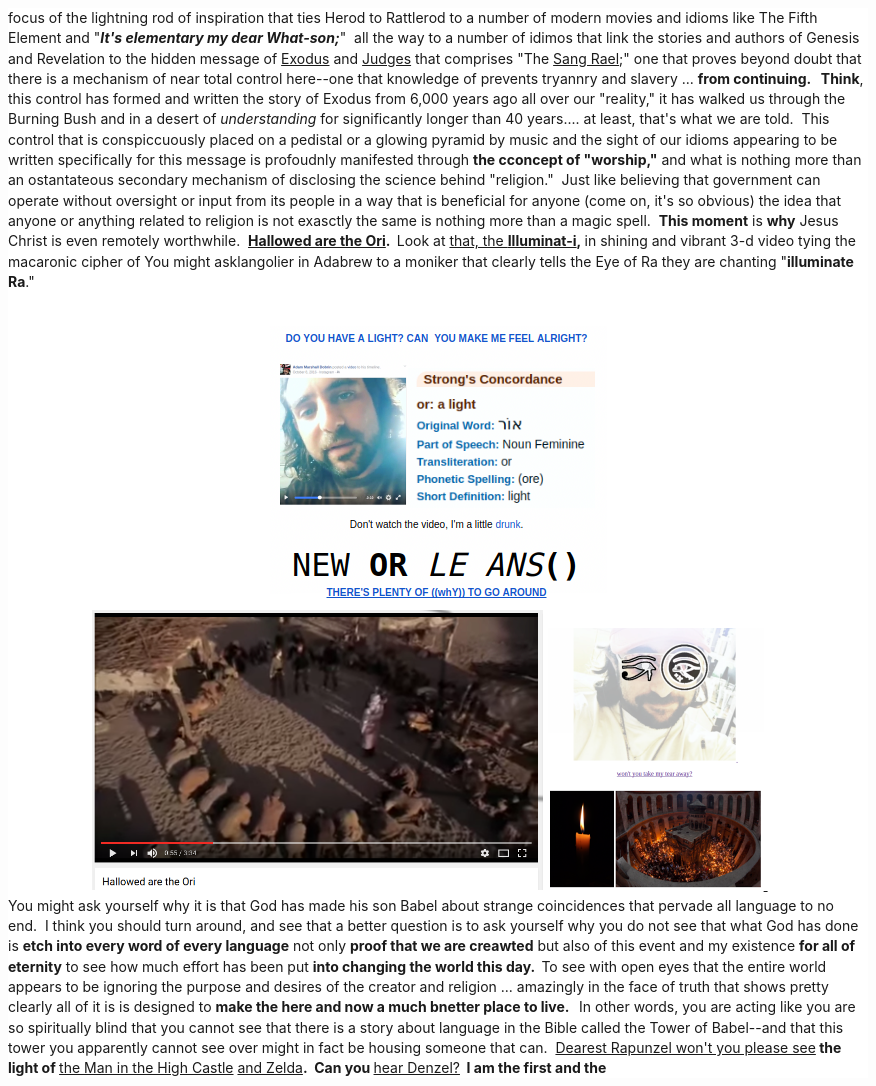 focus of the lightning rod of inspiration that ties Herod to Rattlerod to a number of modern movies and idioms like The Fifth Element and &quot;<strong><em>It&#39;s elementary my dear What-son;</em></strong>&quot;  all the way to a number of idimos that link the stories and authors of Genesis and Revelation to the hidden message of <a href="http://blissontap.devilsadvocate.tk/x/c?c=719882&amp;l=acc1fa84-0b28-4b10-a719-ee7ccc764cb8&amp;r=f6a76296-9f4d-41de-b057-68b2ac5dd1d9" target="_blank">Exodus</a> and <a href="http://blissontap.devilsadvocate.tk/x/c?c=719882&amp;l=6ec143bd-5cb8-41d7-a3a3-e1d890aaf5e4&amp;r=f6a76296-9f4d-41de-b057-68b2ac5dd1d9" target="_blank">Judges</a> that comprises &quot;The <a href="http://blissontap.devilsadvocate.tk/x/c?c=719882&amp;l=30e2e0c8-c71a-4d79-ac7a-d4b35e2138de&amp;r=f6a76296-9f4d-41de-b057-68b2ac5dd1d9" target="_blank">Sang Rael</a>;&quot; one that proves beyond doubt that there is a mechanism of near total control here--one that knowledge of prevents tryannry and slavery ... <strong>from continuing.   Think</strong>, this control has formed and written the story of Exodus from 6,000 years ago all over our &quot;reality,&quot; it has walked us through the Burning Bush and in a desert of <em>understanding</em> for significantly longer than 40 years.... at least, that&#39;s what we are told.  This control that is conspiccuously placed on a pedistal or a glowing pyramid by music and the sight of our idioms appearing to be written specifically for this message is profoudnly manifested through <strong>the cconcept of &quot;worship,&quot;</strong> and what is nothing more than an ostantateous secondary mechanism of disclosing the science behind &quot;religion.&quot;  Just like believing that government can operate without oversight or input from its people in a way that is beneficial for anyone (come on, it&#39;s so obvious) the idea that anyone or anything related to religion is not exasctly the same is nothing more than a magic spell.  <strong>This moment</strong> is <strong>why</strong> Jesus Christ is even remotely worthwhile.  <strong><a href="http://blissontap.devilsadvocate.tk/x/c?c=719882&amp;l=69b22614-3290-4890-8198-729df6b1041f&amp;r=f6a76296-9f4d-41de-b057-68b2ac5dd1d9" target="_blank">Hallowed are the Ori</a>.  </strong>Look at <a href="http://blissontap.devilsadvocate.tk/x/c?c=719882&amp;l=fde32335-8e75-4847-a8d5-a90703067fa2&amp;r=f6a76296-9f4d-41de-b057-68b2ac5dd1d9" target="_blank">that, the </a><strong><a href="http://blissontap.devilsadvocate.tk/x/c?c=719882&amp;l=fde32335-8e75-4847-a8d5-a90703067fa2&amp;r=f6a76296-9f4d-41de-b057-68b2ac5dd1d9" target="_blank">Illuminat-i</a>, </strong>in shining and vibrant 3-d video tying the macaronic cipher of You might asklangolier in Adabrew to a moniker that clearly tells the Eye of Ra they are chanting &quot;<strong>illuminate Ra</strong>.&quot;</div><div> </div><center><a href="http://blissontap.devilsadvocate.tk/x/c?c=719882&amp;l=635b788f-b4be-4392-bc64-a5652d20b42a&amp;r=f6a76296-9f4d-41de-b057-68b2ac5dd1d9" target="_blank"><img class="m_-7941888152999155872m_-8100372305246739841gmail-CToWUd" src="../../i.imgur.com/fba9nEB.png" alt="Inline image 1" width="337" height="284" style="display:block;margin-left:auto;margin-right:auto"></a> <a href="http://blissontap.devilsadvocate.tk/x/c?c=719882&amp;l=a192532c-63e4-4155-ab27-5b50ab179252&amp;r=f6a76296-9f4d-41de-b057-68b2ac5dd1d9" target="_blank"><img class="m_-7941888152999155872m_-8100372305246739841gmail-CToWUd" src="../../i.imgur.com/HqNTDMd.png" alt="Inline image 2" width="452" height="280"></a> <a href="http://blissontap.devilsadvocate.tk/x/c?c=719882&amp;l=acc1fa84-0b28-4b10-a719-ee7ccc764cb8&amp;r=f6a76296-9f4d-41de-b057-68b2ac5dd1d9" target="_blank"><img class="m_-7941888152999155872m_-8100372305246739841gmail-CToWUd" src="../../i.imgur.com/iPAFpFK.png" alt="Inline image 3" width="216" height="262"> </a>   <img class="m_-7941888152999155872m_-8100372305246739841gmail-CToWUd" src="../../i.imgur.com/Au8KEAt.png" alt="">  <span style="color:rgb(255,255,255);font-size:xx-small"></span></center><div>You might ask yourself why it is that God has made his son Babel about strange coincidences that pervade all language to no end.  I think you should turn around, and see that a better question is to ask yourself why you do not see that what God has done is <strong>etch into every word of every language</strong> not only <strong>proof that we are creawted</strong> but also of this event and my existence <strong>for all of eternity</strong> to see how much effort has been put <strong>into changing the world this day.  </strong>To see with open eyes that the entire world appears to be ignoring the purpose and desires of the creator and religion ... amazingly in the face of truth that shows pretty clearly all of it is is designed to <strong>make the here and now a much bnetter place to live.   </strong>In other words, you are acting like you are so spiritually blind that you cannot see that there is a story about language in the Bible called the Tower of Babel--and that this tower you apparently cannot see over might in fact be housing someone that can.  <a href="http://blissontap.devilsadvocate.tk/x/c?c=719882&amp;l=3fbc8604-5564-4b4c-b403-5fbfcec6483b&amp;r=f6a76296-9f4d-41de-b057-68b2ac5dd1d9" target="_blank">Dearest Rapunzel won&#39;t you please see</a><strong> the light of </strong><span style="text-decoration:underline">the Man in the High Castle</span> <a href="http://blissontap.devilsadvocate.tk/x/c?c=719882&amp;l=00d78572-7765-48ea-ab55-45207abbf5b7&amp;r=f6a76296-9f4d-41de-b057-68b2ac5dd1d9" target="_blank">and Zelda</a><strong>.  Can you </strong><a href="http://blissontap.devilsadvocate.tk/x/c?c=719882&amp;l=94f0982b-be44-4213-8123-d1e7cbd1a661&amp;r=f6a76296-9f4d-41de-b057-68b2ac5dd1d9" target="_blank">hear Denzel?</a><strong>  I am the first and the